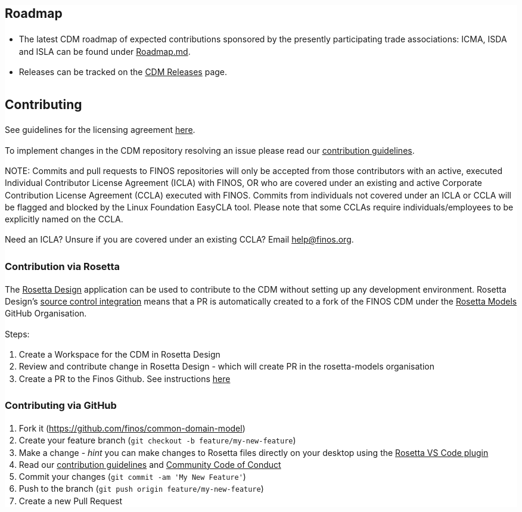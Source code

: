 ## Roadmap

- The latest CDM roadmap of expected contributions sponsored by the presently participating trade associations: ICMA, ISDA and ISLA can be found under [Roadmap.md](ROADMAP.md).

- Releases can be tracked on the [CDM Releases](https://github.com/finos/common-domain-model/releases/tag/5.0.0-dev.7) page.


## Contributing

See guidelines for the licensing agreement [here](https://github.com/finos/common-domain-model/blob/master/.github/CONTRIBUTING.md).

To implement changes in the CDM repository resolving an issue please read our [contribution guidelines](https://cdm.finos.org/docs/contribution).

NOTE: Commits and pull requests to FINOS repositories will only be accepted from those contributors with an active, executed Individual Contributor License Agreement (ICLA) with FINOS, OR who are covered under an existing and active Corporate Contribution License Agreement (CCLA) executed with FINOS. Commits from individuals not covered under an ICLA or CCLA will be flagged and blocked by the Linux Foundation EasyCLA tool. Please note that some CCLAs require individuals/employees to be explicitly named on the CCLA.

Need an ICLA? Unsure if you are covered under an existing CCLA? Email help@finos.org.

### Contribution via Rosetta

The [Rosetta Design](https://rosetta-technology.io/design) application can be used to contribute to the CDM without setting up any development environment. Rosetta Design’s [source control integration](https://docs.rosetta-technology.io/rosetta/rosetta-products/1-workspace/#source-control-integration) means that a PR is automatically created to a fork of the FINOS CDM under the [Rosetta Models](https://github.com/rosetta-models) GitHub Organisation.

Steps:
  1. Create a Workspace for the CDM in Rosetta Design
  1. Review and contribute change in Rosetta Design - which will create PR in the rosetta-models organisation
  1. Create a PR to the Finos Github. See instructions [here](https://docs.github.com/en/pull-requests/collaborating-with-pull-requests/proposing-changes-to-your-work-with-pull-requests/creating-a-pull-request-from-a-fork)

### Contributing via GitHub

1. Fork it (https://github.com/finos/common-domain-model)
1. Create your feature branch (`git checkout -b feature/my-new-feature`)
1. Make a change - _hint_ you can make changes to Rosetta files directly on your desktop using the [Rosetta VS Code plugin](https://github.com/REGnosys/rosetta-dsl/tree/master/rosetta-ide/vscode)
1. Read our [contribution guidelines](.github/CONTRIBUTING.md) and [Community Code of Conduct](https://www.finos.org/code-of-conduct)
1. Commit your changes (`git commit -am 'My New Feature'`)
1. Push to the branch (`git push origin feature/my-new-feature`)
1. Create a new Pull Request
